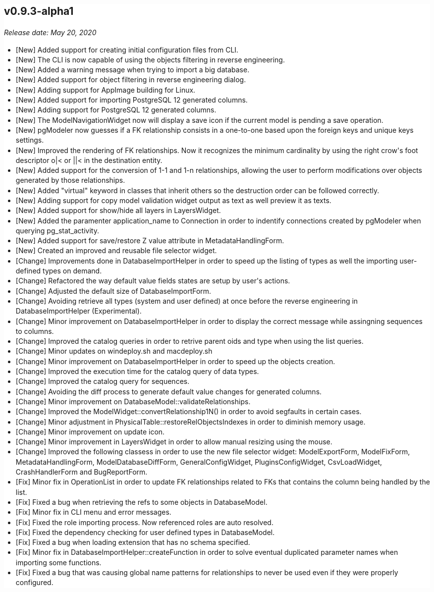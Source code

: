 v0.9.3-alpha1
------
<em>Release date: May 20, 2020</em><br/>

* [New] Added support for creating initial configuration files from CLI.
* [New] The CLI is now capable of using the objects filtering in reverse engineering.
* [New] Added a warning message when trying to import a big database.
* [New] Added support for object filtering in reverse engineering dialog.
* [New] Adding support for AppImage building for Linux.
* [New] Added support for importing PostgreSQL 12 generated columns.
* [New] Adding support for PostgreSQL 12 generated columns.
* [New] The ModelNavigationWidget now will display a save icon if the current model is pending a save operation.
* [New] pgModeler now guesses if a FK relationship consists in a one-to-one based upon the foreign keys and unique keys settings.
* [New] Improved the rendering of FK relationships. Now it recognizes the minimum cardinality by using the right crow's foot descriptor o|< or ||< in the destination entity.
* [New] Added support for the conversion of 1-1 and 1-n relationships, allowing the user to perform modifications over objects generated by those relationships.
* [New] Added "virtual" keyword in classes that inherit others so the destruction order can be followed correctly.
* [New] Adding support for copy model validation widget output as text as well preview it as texts.
* [New] Added support for show/hide all layers in LayersWidget.
* [New] Added the paramenter application_name to Connection in order to indentify connections created by pgModeler when querying pg_stat_activity.
* [New] Added support for save/restore Z value attribute in MetadataHandlingForm.
* [New] Created an improved and reusable file selector widget.
* [Change] Improvements done in DatabaseImportHelper in order to speed up the listing of types as well the importing user-defined types on demand.
* [Change] Refactored the way default value fields states are setup by user's actions.
* [Change] Adjusted the default size of DatabaseImportForm.
* [Change] Avoiding retrieve all types (system and user defined) at once before the reverse engineering in DatabaseImportHelper (Experimental).
* [Change] Minor improvement on DatabaseImportHelper in order to display the correct message while assingning sequences to columns.
* [Change] Improved the catalog queries in order to retrive parent oids and type when using the list queries.
* [Change] Minor updates on windeploy.sh and macdeploy.sh
* [Change] Minor improvement on DatabaseImportHelper in order to speed up the objects creation.
* [Change] Improved the execution time for the catalog query of data types.
* [Change] Improved the catalog query for sequences.
* [Change] Avoiding the diff process to generate default value changes for generated columns.
* [Change] Minor improvement on DatabaseModel::validateRelationships.
* [Change] Improved the ModelWidget::convertRelationship1N() in order to avoid segfaults in certain cases.
* [Change] Minor adjustment in PhysicalTable::restoreRelObjectsIndexes in order to diminish memory usage.
* [Change] Minor improvement on update icon.
* [Change] Minor improvement in LayersWidget in order to allow manual resizing using the mouse.
* [Change] Improved the following classess in order to use the new file selector widget: ModelExportForm, ModelFixForm, MetadataHandlingForm, ModelDatabaseDiffForm, GeneralConfigWidget, PluginsConfigWidget, CsvLoadWidget, CrashHandlerForm and BugReportForm.
* [Fix] Minor fix in OperationList in order to update FK relationships related to FKs that contains the column being handled by the list.
* [Fix] Fixed a bug when retrieving the refs to some objects in DatabaseModel.
* [Fix] Minor fix in CLI menu and error messages.
* [Fix] Fixed the role importing process. Now referenced roles are auto resolved.
* [Fix] Fixed the dependency checking for user defined types in DatabaseModel.
* [Fix] Fixed a bug when loading extension that has no schema specified.
* [Fix] Minor fix in DatabaseImportHelper::createFunction in order to solve eventual duplicated parameter names when importing some functions.
* [Fix] Fixed a bug that was causing global name patterns for relationships to never be used even if they were properly configured.